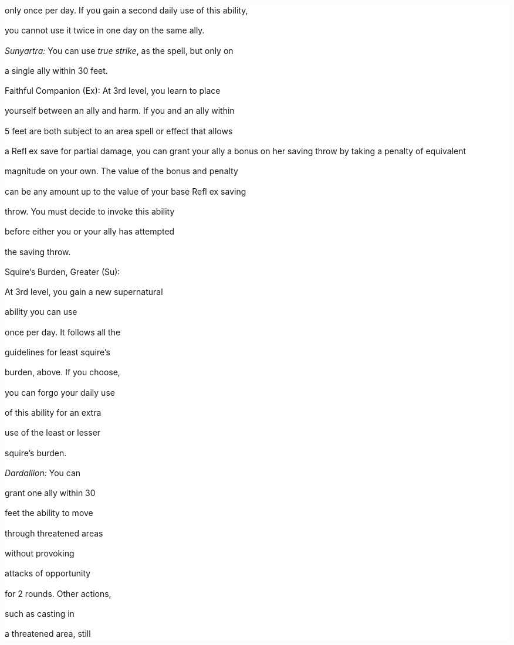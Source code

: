 only once per day. If you gain a second daily use of this ability,

you cannot use it twice in one day on the same ally.

*Sunyartra:* You can use *true strike*, as the spell, but only on

a single ally within 30 feet.

Faithful Companion (Ex): At 3rd level, you learn to place

yourself between an ally and harm. If you and an ally within

5 feet are both subject to an area spell or effect that allows

a Refl ex save for partial damage, you can grant your ally a bonus on her saving throw by taking a penalty of equivalent

magnitude on your own. The value of the bonus and penalty

can be any amount up to the value of your base Refl ex saving

throw. You must decide to invoke this ability

before either you or your ally has attempted

the saving throw.

Squire’s Burden, Greater (Su):

At 3rd level, you gain a new supernatural

ability you can use

once per day. It follows all the

guidelines for least squire’s

burden, above. If you choose,

you can forgo your daily use

of this ability for an extra

use of the least or lesser

squire’s burden.

*Dardallion:* You can

grant one ally within 30

feet the ability to move

through threatened areas

without provoking

attacks of opportunity

for 2 rounds. Other actions,

such as casting in

a threatened area, still
